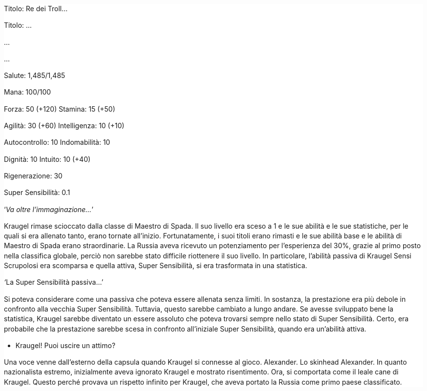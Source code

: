 Titolo: Re dei Troll…


Titolo: …


…


…


Salute: 1,485/1,485


Mana: 100/100


Forza: 50 (+120)  Stamina: 15 (+50)


Agilità: 30 (+60)  Intelligenza: 10 (+10)


Autocontrollo: 10  Indomabilità: 10


Dignità: 10  Intuito: 10 (+40)


Rigenerazione: 30


Super Sensibilità: 0.1






‘<i>Va oltre l’immaginazione…</i>’


Kraugel rimase scioccato dalla classe di Maestro di Spada. Il suo livello era sceso a 1 e le sue abilità e le sue statistiche, per le quali si era allenato tanto, erano tornate all’inizio. Fortunatamente, i suoi titoli erano rimasti e le sue abilità base e le abilità di Maestro di Spada erano straordinarie. La Russia aveva ricevuto un potenziamento per l’esperienza del 30%, grazie al primo posto nella classifica globale, perciò non sarebbe stato difficile riottenere il suo livello. In particolare, l’abilità passiva di Kraugel Sensi Scrupolosi era scomparsa e quella attiva, Super Sensibilità, si era trasformata in una statistica.


<i>‘</i>La Super Sensibilità passiva…’


Si poteva considerare come una passiva che poteva essere allenata senza limiti. In sostanza, la prestazione era più debole in confronto alla vecchia Super Sensibilità. Tuttavia, questo sarebbe cambiato a lungo andare. Se avesse sviluppato bene la statistica, Kraugel sarebbe diventato un essere assoluto che poteva trovarsi sempre nello stato di Super Sensibilità. Certo, era probabile che la prestazione sarebbe scesa in confronto all’iniziale Super Sensibilità, quando era un’abilità attiva.


- Kraugel! Puoi uscire un attimo?


Una voce venne dall’esterno della capsula quando Kraugel si connesse al gioco. Alexander. Lo skinhead Alexander. In quanto nazionalista estremo, inizialmente aveva ignorato Kraugel e mostrato risentimento. Ora, si comportata come il leale cane di Kraugel. Questo perché provava un rispetto infinito per Kraugel, che aveva portato la Russia come primo paese classificato.
